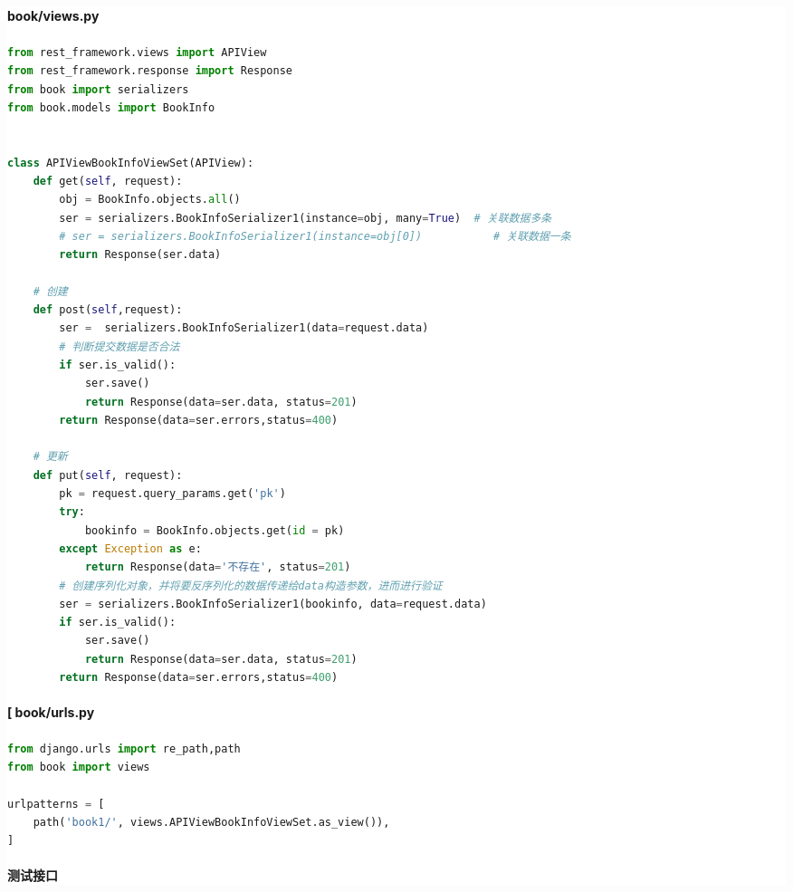 ####  book/views.py

```python
from rest_framework.views import APIView
from rest_framework.response import Response
from book import serializers
from book.models import BookInfo


class APIViewBookInfoViewSet(APIView):
    def get(self, request):
        obj = BookInfo.objects.all()
        ser = serializers.BookInfoSerializer1(instance=obj, many=True)  # 关联数据多条
        # ser = serializers.BookInfoSerializer1(instance=obj[0])           # 关联数据一条
        return Response(ser.data)

    # 创建
    def post(self,request):
        ser =  serializers.BookInfoSerializer1(data=request.data)
        # 判断提交数据是否合法
        if ser.is_valid():
            ser.save()
            return Response(data=ser.data, status=201)
        return Response(data=ser.errors,status=400)

    # 更新
    def put(self, request):
        pk = request.query_params.get('pk')
        try:
            bookinfo = BookInfo.objects.get(id = pk)
        except Exception as e:
            return Response(data='不存在', status=201)
        # 创建序列化对象，并将要反序列化的数据传递给data构造参数，进而进行验证
        ser = serializers.BookInfoSerializer1(bookinfo, data=request.data)
        if ser.is_valid():
            ser.save()
            return Response(data=ser.data, status=201)
        return Response(data=ser.errors,status=400)
```

#### [ book/urls.py

```python
from django.urls import re_path,path
from book import views

urlpatterns = [
    path('book1/', views.APIViewBookInfoViewSet.as_view()),
]
```



####  测试接口
